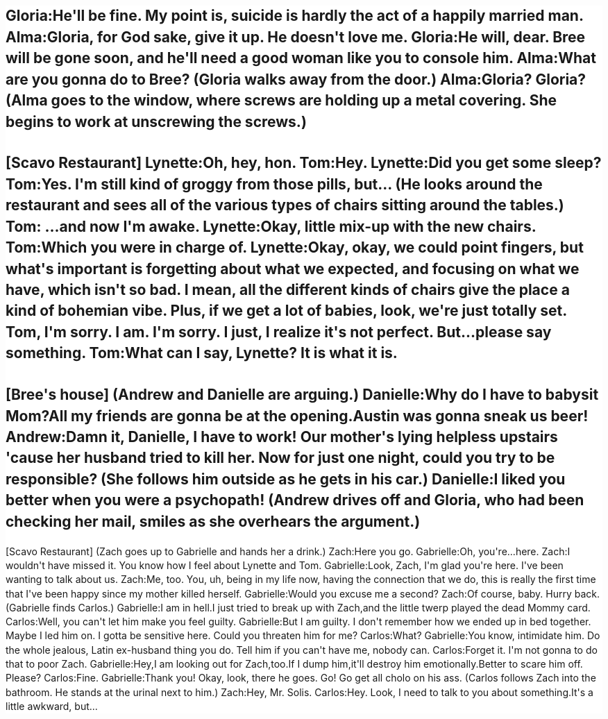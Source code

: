 Gloria:He'll be fine. My point is, suicide is hardly the act of a happily married man.
Alma:Gloria, for God sake, give it up. He doesn't love me.
Gloria:He will, dear. Bree will be gone soon, and he'll need a good woman like you to console him.
Alma:What are you gonna do to Bree?
(Gloria walks away from the door.)
Alma:Gloria? Gloria?
(Alma goes to the window, where screws are holding up a metal covering. She begins to work at unscrewing the screws.)
--------------------------------------------------------------------------------
[Scavo Restaurant]
Lynette:Oh, hey, hon.
Tom:Hey.
Lynette:Did you get some sleep?
Tom:Yes. I'm still kind of groggy from those pills, but...
(He looks around the restaurant and sees all of the various types of chairs sitting around the tables.)
Tom: ...and now I'm awake.
Lynette:Okay, little mix-up with the new chairs.
Tom:Which you were in charge of.
Lynette:Okay, okay, we could point fingers, but what's important is forgetting about what we expected, and focusing on what we have, which isn't so bad. I mean, all the different kinds of chairs give the place a kind of bohemian vibe. Plus, if we get a lot of babies, look, we're just totally set. Tom, I'm sorry. I am. I'm sorry. I just, I realize it's not perfect. But...please say something.
Tom:What can I say, Lynette? It is what it is.
--------------------------------------------------------------------------------
[Bree's house]
(Andrew and Danielle are arguing.)
Danielle:Why do I have to babysit Mom?All my friends are gonna be at the opening.Austin was gonna sneak us beer!
Andrew:Damn it, Danielle, I have to work! Our mother's lying helpless upstairs 'cause her husband tried to kill her. Now for just one night, could you try to be responsible?
(She follows him outside as he gets in his car.)
Danielle:I liked you better when you were a psychopath!
(Andrew drives off and Gloria, who had been checking her mail, smiles as she overhears the argument.)
--------------------------------------------------------------------------------
[Scavo Restaurant]
(Zach goes up to Gabrielle and hands her a drink.)
Zach:Here you go.
Gabrielle:Oh, you're...here.
Zach:I wouldn't have missed it. You know how I feel about Lynette and Tom.
Gabrielle:Look, Zach, I'm glad you're here. I've been wanting to talk about us.
Zach:Me, too. You, uh, being in my life now, having the connection that we do, this is really the first time that I've been happy since my mother killed herself.
Gabrielle:Would you excuse me a second?
Zach:Of course, baby. Hurry back.
(Gabrielle finds Carlos.)
Gabrielle:I am in hell.I just tried to break up with Zach,and the little twerp played the dead Mommy card.
Carlos:Well, you can't let him make you feel guilty.
Gabrielle:But I am guilty. I don't remember how we ended up in bed together. Maybe I led him on. I gotta be sensitive here. Could you threaten him for me?
Carlos:What?
Gabrielle:You know, intimidate him. Do the whole jealous, Latin ex-husband thing you do. Tell him if you can't have me, nobody can.
Carlos:Forget it. I'm not gonna to do that to poor Zach.
Gabrielle:Hey,I am looking out for Zach,too.If I dump him,it'll destroy him emotionally.Better to scare him off. Please?
Carlos:Fine.
Gabrielle:Thank you! Okay, look, there he goes. Go! Go get all cholo on his ass.
(Carlos follows Zach into the bathroom. He stands at the urinal next to him.)
Zach:Hey, Mr. Solis.
Carlos:Hey. Look, I need to talk to you about something.It's a little awkward, but...